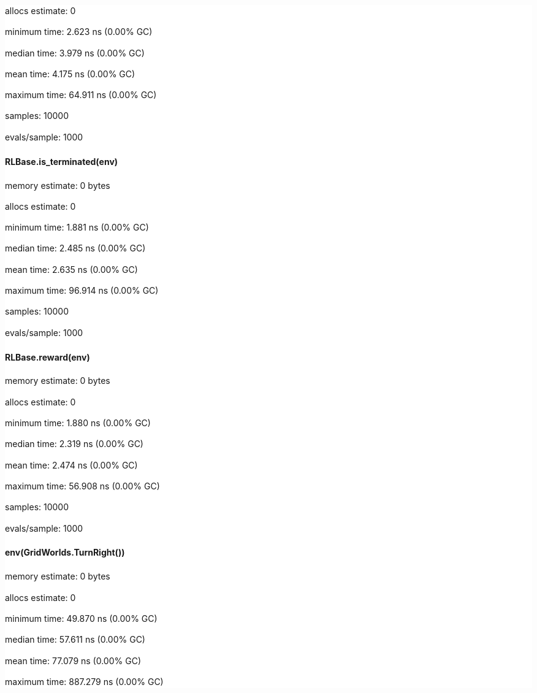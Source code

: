 allocs estimate:  0

minimum time:     2.623 ns (0.00% GC)

median time:      3.979 ns (0.00% GC)

mean time:        4.175 ns (0.00% GC)

maximum time:     64.911 ns (0.00% GC)

samples:          10000

evals/sample:     1000

#### RLBase.is_terminated(env)

memory estimate:  0 bytes

allocs estimate:  0

minimum time:     1.881 ns (0.00% GC)

median time:      2.485 ns (0.00% GC)

mean time:        2.635 ns (0.00% GC)

maximum time:     96.914 ns (0.00% GC)

samples:          10000

evals/sample:     1000

#### RLBase.reward(env)

memory estimate:  0 bytes

allocs estimate:  0

minimum time:     1.880 ns (0.00% GC)

median time:      2.319 ns (0.00% GC)

mean time:        2.474 ns (0.00% GC)

maximum time:     56.908 ns (0.00% GC)

samples:          10000

evals/sample:     1000

#### env(GridWorlds.TurnRight())

memory estimate:  0 bytes

allocs estimate:  0

minimum time:     49.870 ns (0.00% GC)

median time:      57.611 ns (0.00% GC)

mean time:        77.079 ns (0.00% GC)

maximum time:     887.279 ns (0.00% GC)
